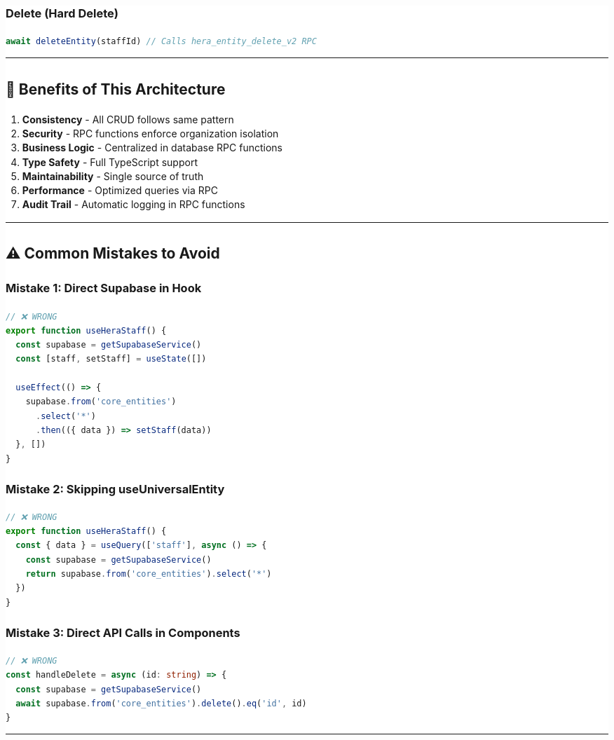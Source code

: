 ### Delete (Hard Delete)
```typescript
await deleteEntity(staffId) // Calls hera_entity_delete_v2 RPC
```

---

## 🎯 Benefits of This Architecture

1. **Consistency** - All CRUD follows same pattern
2. **Security** - RPC functions enforce organization isolation
3. **Business Logic** - Centralized in database RPC functions
4. **Type Safety** - Full TypeScript support
5. **Maintainability** - Single source of truth
6. **Performance** - Optimized queries via RPC
7. **Audit Trail** - Automatic logging in RPC functions

---

## ⚠️ Common Mistakes to Avoid

### Mistake 1: Direct Supabase in Hook
```typescript
// ❌ WRONG
export function useHeraStaff() {
  const supabase = getSupabaseService()
  const [staff, setStaff] = useState([])

  useEffect(() => {
    supabase.from('core_entities')
      .select('*')
      .then(({ data }) => setStaff(data))
  }, [])
}
```

### Mistake 2: Skipping useUniversalEntity
```typescript
// ❌ WRONG
export function useHeraStaff() {
  const { data } = useQuery(['staff'], async () => {
    const supabase = getSupabaseService()
    return supabase.from('core_entities').select('*')
  })
}
```

### Mistake 3: Direct API Calls in Components
```typescript
// ❌ WRONG
const handleDelete = async (id: string) => {
  const supabase = getSupabaseService()
  await supabase.from('core_entities').delete().eq('id', id)
}
```

---